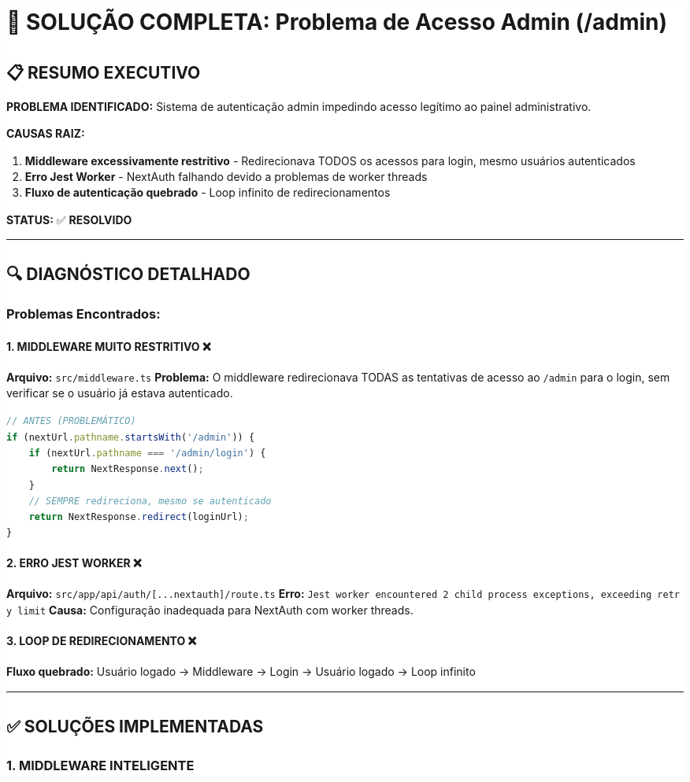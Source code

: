 # 🔐 SOLUÇÃO COMPLETA: Problema de Acesso Admin (/admin)

## 📋 RESUMO EXECUTIVO

**PROBLEMA IDENTIFICADO:** Sistema de autenticação admin impedindo acesso legítimo ao painel administrativo.

**CAUSAS RAIZ:**
1. **Middleware excessivamente restritivo** - Redirecionava TODOS os acessos para login, mesmo usuários autenticados
2. **Erro Jest Worker** - NextAuth falhando devido a problemas de worker threads
3. **Fluxo de autenticação quebrado** - Loop infinito de redirecionamentos

**STATUS:** ✅ **RESOLVIDO**

---

## 🔍 DIAGNÓSTICO DETALHADO

### Problemas Encontrados:

#### 1. **MIDDLEWARE MUITO RESTRITIVO** ❌
**Arquivo:** `src/middleware.ts`
**Problema:** O middleware redirecionava TODAS as tentativas de acesso ao `/admin` para o login, sem verificar se o usuário já estava autenticado.

```typescript
// ANTES (PROBLEMÁTICO)
if (nextUrl.pathname.startsWith('/admin')) {
    if (nextUrl.pathname === '/admin/login') {
        return NextResponse.next();
    }
    // SEMPRE redireciona, mesmo se autenticado
    return NextResponse.redirect(loginUrl);
}
```

#### 2. **ERRO JEST WORKER** ❌
**Arquivo:** `src/app/api/auth/[...nextauth]/route.ts`
**Erro:** `Jest worker encountered 2 child process exceptions, exceeding retry limit`
**Causa:** Configuração inadequada para NextAuth com worker threads.

#### 3. **LOOP DE REDIRECIONAMENTO** ❌
**Fluxo quebrado:** Usuário logado → Middleware → Login → Usuário logado → Loop infinito

---

## ✅ SOLUÇÕES IMPLEMENTADAS

### 1. **MIDDLEWARE INTELIGENTE**
